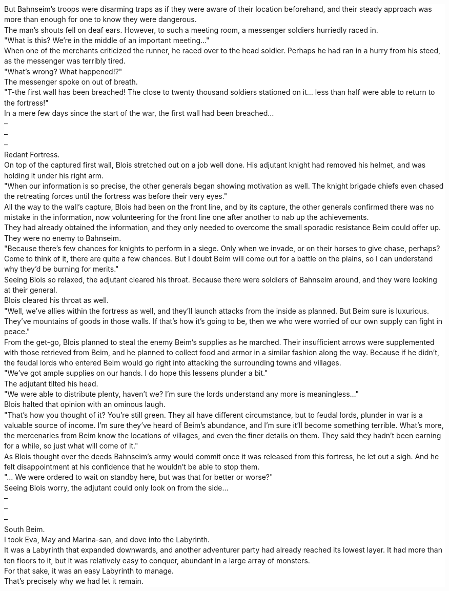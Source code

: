 But Bahnseim’s troops were disarming traps as if they were aware of their location beforehand, and their steady approach was more than enough for one to know they were dangerous.<br/>
The man’s shouts fell on deaf ears. However, to such a meeting room, a messenger soldiers hurriedly raced in.<br/>
"What is this? We’re in the middle of an important meeting…"<br/>
When one of the merchants criticized the runner, he raced over to the head soldier. Perhaps he had ran in a hurry from his steed, as the messenger was terribly tired.<br/>
"What’s wrong? What happened!?"<br/>
The messenger spoke on out of breath.<br/>
"T-the first wall has been breached! The close to twenty thousand soldiers stationed on it… less than half were able to return to the fortress!"<br/>
In a mere few days since the start of the war, the first wall had been breached…<br/>
–<br/>
–<br/>
–<br/>
Redant Fortress.<br/>
On top of the captured first wall, Blois stretched out on a job well done. His adjutant knight had removed his helmet, and was holding it under his right arm.<br/>
"When our information is so precise, the other generals began showing motivation as well. The knight brigade chiefs even chased the retreating forces until the fortress was before their very eyes."<br/>
All the way to the wall’s capture, Blois had been on the front line, and by its capture, the other generals confirmed there was no mistake in the information, now volunteering for the front line one after another to nab up the achievements.<br/>
They had already obtained the information, and they only needed to overcome the small sporadic resistance Beim could offer up. They were no enemy to Bahnseim.<br/>
"Because there’s few chances for knights to perform in a siege. Only when we invade, or on their horses to give chase, perhaps? Come to think of it, there are quite a few chances. But I doubt Beim will come out for a battle on the plains, so I can understand why they’d be burning for merits."<br/>
Seeing Blois so relaxed, the adjutant cleared his throat. Because there were soldiers of Bahnseim around, and they were looking at their general.<br/>
Blois cleared his throat as well.<br/>
"Well, we’ve allies within the fortress as well, and they’ll launch attacks from the inside as planned. But Beim sure is luxurious. They’ve mountains of goods in those walls. If that’s how it’s going to be, then we who were worried of our own supply can fight in peace."<br/>
From the get-go, Blois planned to steal the enemy Beim’s supplies as he marched. Their insufficient arrows were supplemented with those retrieved from Beim, and he planned to collect food and armor in a similar fashion along the way. Because if he didn’t, the feudal lords who entered Beim would go right into attacking the surrounding towns and villages.<br/>
"We’ve got ample supplies on our hands. I do hope this lessens plunder a bit."<br/>
The adjutant tilted his head.<br/>
"We were able to distribute plenty, haven’t we? I’m sure the lords understand any more is meaningless…"<br/>
Blois halted that opinion with an ominous laugh.<br/>
"That’s how you thought of it? You’re still green. They all have different circumstance, but to feudal lords, plunder in war is a valuable source of income. I’m sure they’ve heard of Beim’s abundance, and I’m sure it’ll become something terrible. What’s more, the mercenaries from Beim know the locations of villages, and even the finer details on them. They said they hadn’t been earning for a while, so just what will come of it."<br/>
As Blois thought over the deeds Bahnseim’s army would commit once it was released from this fortress, he let out a sigh. And he felt disappointment at his confidence that he wouldn’t be able to stop them.<br/>
"… We were ordered to wait on standby here, but was that for better or worse?"<br/>
Seeing Blois worry, the adjutant could only look on from the side…<br/>
–<br/>
–<br/>
–<br/>
South Beim.<br/>
I took Eva, May and Marina-san, and dove into the Labyrinth.<br/>
It was a Labyrinth that expanded downwards, and another adventurer party had already reached its lowest layer. It had more than ten floors to it, but it was relatively easy to conquer, abundant in a large array of monsters.<br/>
For that sake, it was an easy Labyrinth to manage.<br/>
That’s precisely why we had let it remain.<br/>